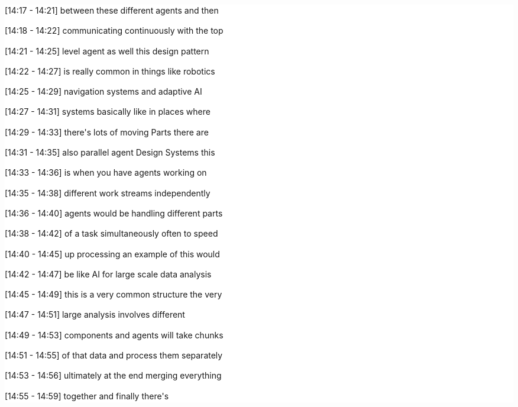 [14:17 - 14:21]
between these different agents and then

[14:18 - 14:22]
communicating continuously with the top

[14:21 - 14:25]
level agent as well this design pattern

[14:22 - 14:27]
is really common in things like robotics

[14:25 - 14:29]
navigation systems and adaptive AI

[14:27 - 14:31]
systems basically like in places where

[14:29 - 14:33]
there's lots of moving Parts there are

[14:31 - 14:35]
also parallel agent Design Systems this

[14:33 - 14:36]
is when you have agents working on

[14:35 - 14:38]
different work streams independently

[14:36 - 14:40]
agents would be handling different parts

[14:38 - 14:42]
of a task simultaneously often to speed

[14:40 - 14:45]
up processing an example of this would

[14:42 - 14:47]
be like AI for large scale data analysis

[14:45 - 14:49]
this is a very common structure the very

[14:47 - 14:51]
large analysis involves different

[14:49 - 14:53]
components and agents will take chunks

[14:51 - 14:55]
of that data and process them separately

[14:53 - 14:56]
ultimately at the end merging everything

[14:55 - 14:59]
together and finally there's
